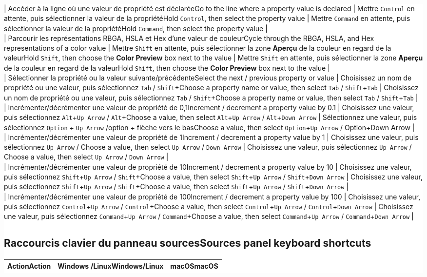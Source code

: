 | <span data-ttu-id="46d4e-173">Accéder à la ligne où une valeur de propriété est déclarée</span><span class="sxs-lookup"><span data-stu-id="46d4e-173">Go to the line where a property value is declared</span></span> | <span data-ttu-id="46d4e-174">Mettre `Control` en attente, puis sélectionner la valeur de la propriété</span><span class="sxs-lookup"><span data-stu-id="46d4e-174">Hold `Control`, then select the property value</span></span> | <span data-ttu-id="46d4e-175">Mettre `Command` en attente, puis sélectionner la valeur de la propriété</span><span class="sxs-lookup"><span data-stu-id="46d4e-175">Hold `Command`, then select the property value</span></span> |  
| <span data-ttu-id="46d4e-176">Parcourir les représentations RBGA, HSLA et Hex d’une valeur de couleur</span><span class="sxs-lookup"><span data-stu-id="46d4e-176">Cycle through the RBGA, HSLA, and Hex representations of a color value</span></span> | <span data-ttu-id="46d4e-177">Mettre `Shift` en attente, puis sélectionner la zone **Aperçu** de la couleur en regard de la valeur</span><span class="sxs-lookup"><span data-stu-id="46d4e-177">Hold `Shift`, then choose the **Color Preview** box next to the value</span></span> | <span data-ttu-id="46d4e-178">Mettre `Shift` en attente, puis sélectionner la zone **Aperçu** de la couleur en regard de la valeur</span><span class="sxs-lookup"><span data-stu-id="46d4e-178">Hold `Shift`, then choose the **Color Preview** box next to the value</span></span> |  
| <span data-ttu-id="46d4e-179">Sélectionner la propriété ou la valeur suivante/précédente</span><span class="sxs-lookup"><span data-stu-id="46d4e-179">Select the next / previous property or value</span></span> | <span data-ttu-id="46d4e-180">Choisissez un nom de propriété ou une valeur, puis sélectionnez `Tab` / `Shift`+</span><span class="sxs-lookup"><span data-stu-id="46d4e-180">Choose a property name or value, then select `Tab` / `Shift`+</span></span>`Tab` | <span data-ttu-id="46d4e-181">Choisissez un nom de propriété ou une valeur, puis sélectionnez `Tab` / `Shift`+</span><span class="sxs-lookup"><span data-stu-id="46d4e-181">Choose a property name or value, then select `Tab` / `Shift`+</span></span>`Tab` |  
| <span data-ttu-id="46d4e-182">Incrémenter/décrémenter une valeur de propriété de 0,1</span><span class="sxs-lookup"><span data-stu-id="46d4e-182">Increment / decrement a property value by 0.1</span></span> | <span data-ttu-id="46d4e-183">Choisissez une valeur, puis sélectionnez `Alt`+`Up Arrow` / `Alt`+</span><span class="sxs-lookup"><span data-stu-id="46d4e-183">Choose a value, then select `Alt`+`Up Arrow` / `Alt`+</span></span>`Down Arrow` | <span data-ttu-id="46d4e-184">Sélectionnez une valeur, puis sélectionnez `Option` + `Up Arrow` /option + flèche vers le bas</span><span class="sxs-lookup"><span data-stu-id="46d4e-184">Choose a value, then select `Option`+`Up Arrow` / Option+Down Arrow</span></span> |  
| <span data-ttu-id="46d4e-185">Incrémenter/décrémenter une valeur de propriété de 1</span><span class="sxs-lookup"><span data-stu-id="46d4e-185">Increment / decrement a property value by 1</span></span> | <span data-ttu-id="46d4e-186">Choisissez une valeur, puis sélectionnez `Up Arrow` / </span><span class="sxs-lookup"><span data-stu-id="46d4e-186">Choose a value, then select `Up Arrow` / </span></span>`Down Arrow` | <span data-ttu-id="46d4e-187">Choisissez une valeur, puis sélectionnez `Up Arrow` / </span><span class="sxs-lookup"><span data-stu-id="46d4e-187">Choose a value, then select `Up Arrow` / </span></span>`Down Arrow` |  
| <span data-ttu-id="46d4e-188">Incrémenter/décrémenter une valeur de propriété de 10</span><span class="sxs-lookup"><span data-stu-id="46d4e-188">Increment / decrement a property value by 10</span></span> | <span data-ttu-id="46d4e-189">Choisissez une valeur, puis sélectionnez `Shift`+`Up Arrow` / `Shift`+</span><span class="sxs-lookup"><span data-stu-id="46d4e-189">Choose a value, then select `Shift`+`Up Arrow` / `Shift`+</span></span>`Down Arrow` | <span data-ttu-id="46d4e-190">Choisissez une valeur, puis sélectionnez `Shift`+`Up Arrow` / `Shift`+</span><span class="sxs-lookup"><span data-stu-id="46d4e-190">Choose a value, then select `Shift`+`Up Arrow` / `Shift`+</span></span>`Down Arrow` |  
| <span data-ttu-id="46d4e-191">Incrémenter/décrémenter une valeur de propriété de 100</span><span class="sxs-lookup"><span data-stu-id="46d4e-191">Increment / decrement a property value by 100</span></span> | <span data-ttu-id="46d4e-192">Choisissez une valeur, puis sélectionnez `Control`+`Up Arrow` / `Control`+</span><span class="sxs-lookup"><span data-stu-id="46d4e-192">Choose a value, then select `Control`+`Up Arrow` / `Control`+</span></span>`Down Arrow` | <span data-ttu-id="46d4e-193">Choisissez une valeur, puis sélectionnez `Command`+`Up Arrow` / `Command`+</span><span class="sxs-lookup"><span data-stu-id="46d4e-193">Choose a value, then select `Command`+`Up Arrow` / `Command`+</span></span>`Down Arrow` |  

## <span data-ttu-id="46d4e-194">Raccourcis clavier du panneau sources</span><span class="sxs-lookup"><span data-stu-id="46d4e-194">Sources panel keyboard shortcuts</span></span>  

| <span data-ttu-id="46d4e-195">Action</span><span class="sxs-lookup"><span data-stu-id="46d4e-195">Action</span></span> | <span data-ttu-id="46d4e-196">Windows \/Linux</span><span class="sxs-lookup"><span data-stu-id="46d4e-196">Windows\/Linux</span></span> | <span data-ttu-id="46d4e-197">macOS</span><span class="sxs-lookup"><span data-stu-id="46d4e-197">macOS</span></span> |  
|:--- |:--- |:--- |  